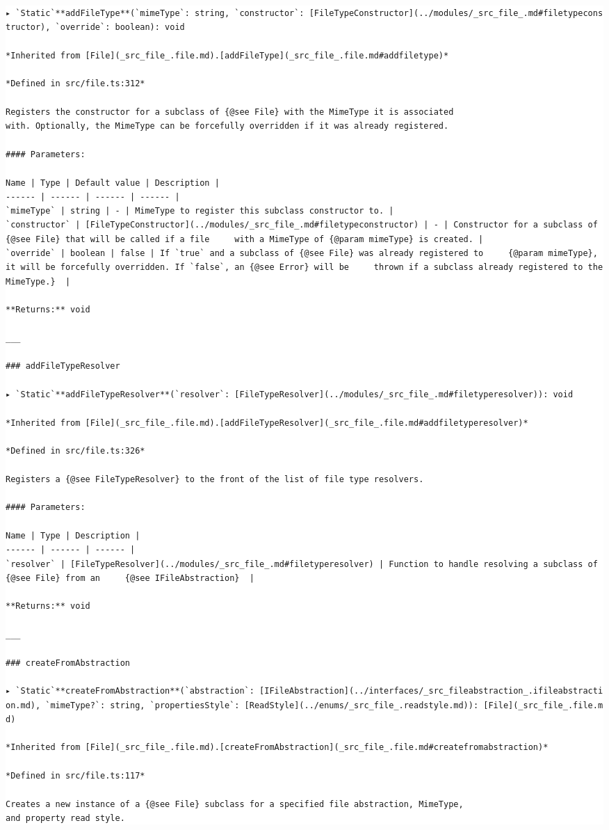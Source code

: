 ```
▸ `Static`**addFileType**(`mimeType`: string, `constructor`: [FileTypeConstructor](../modules/_src_file_.md#filetypeconstructor), `override`: boolean): void

*Inherited from [File](_src_file_.file.md).[addFileType](_src_file_.file.md#addfiletype)*

*Defined in src/file.ts:312*

Registers the constructor for a subclass of {@see File} with the MimeType it is associated
with. Optionally, the MimeType can be forcefully overridden if it was already registered.

#### Parameters:

Name | Type | Default value | Description |
------ | ------ | ------ | ------ |
`mimeType` | string | - | MimeType to register this subclass constructor to. |
`constructor` | [FileTypeConstructor](../modules/_src_file_.md#filetypeconstructor) | - | Constructor for a subclass of {@see File} that will be called if a file     with a MimeType of {@param mimeType} is created. |
`override` | boolean | false | If `true` and a subclass of {@see File} was already registered to     {@param mimeType}, it will be forcefully overridden. If `false`, an {@see Error} will be     thrown if a subclass already registered to the MimeType.}  |

**Returns:** void

___

### addFileTypeResolver

▸ `Static`**addFileTypeResolver**(`resolver`: [FileTypeResolver](../modules/_src_file_.md#filetyperesolver)): void

*Inherited from [File](_src_file_.file.md).[addFileTypeResolver](_src_file_.file.md#addfiletyperesolver)*

*Defined in src/file.ts:326*

Registers a {@see FileTypeResolver} to the front of the list of file type resolvers.

#### Parameters:

Name | Type | Description |
------ | ------ | ------ |
`resolver` | [FileTypeResolver](../modules/_src_file_.md#filetyperesolver) | Function to handle resolving a subclass of {@see File} from an     {@see IFileAbstraction}  |

**Returns:** void

___

### createFromAbstraction

▸ `Static`**createFromAbstraction**(`abstraction`: [IFileAbstraction](../interfaces/_src_fileabstraction_.ifileabstraction.md), `mimeType?`: string, `propertiesStyle`: [ReadStyle](../enums/_src_file_.readstyle.md)): [File](_src_file_.file.md)

*Inherited from [File](_src_file_.file.md).[createFromAbstraction](_src_file_.file.md#createfromabstraction)*

*Defined in src/file.ts:117*

Creates a new instance of a {@see File} subclass for a specified file abstraction, MimeType,
and property read style.

```